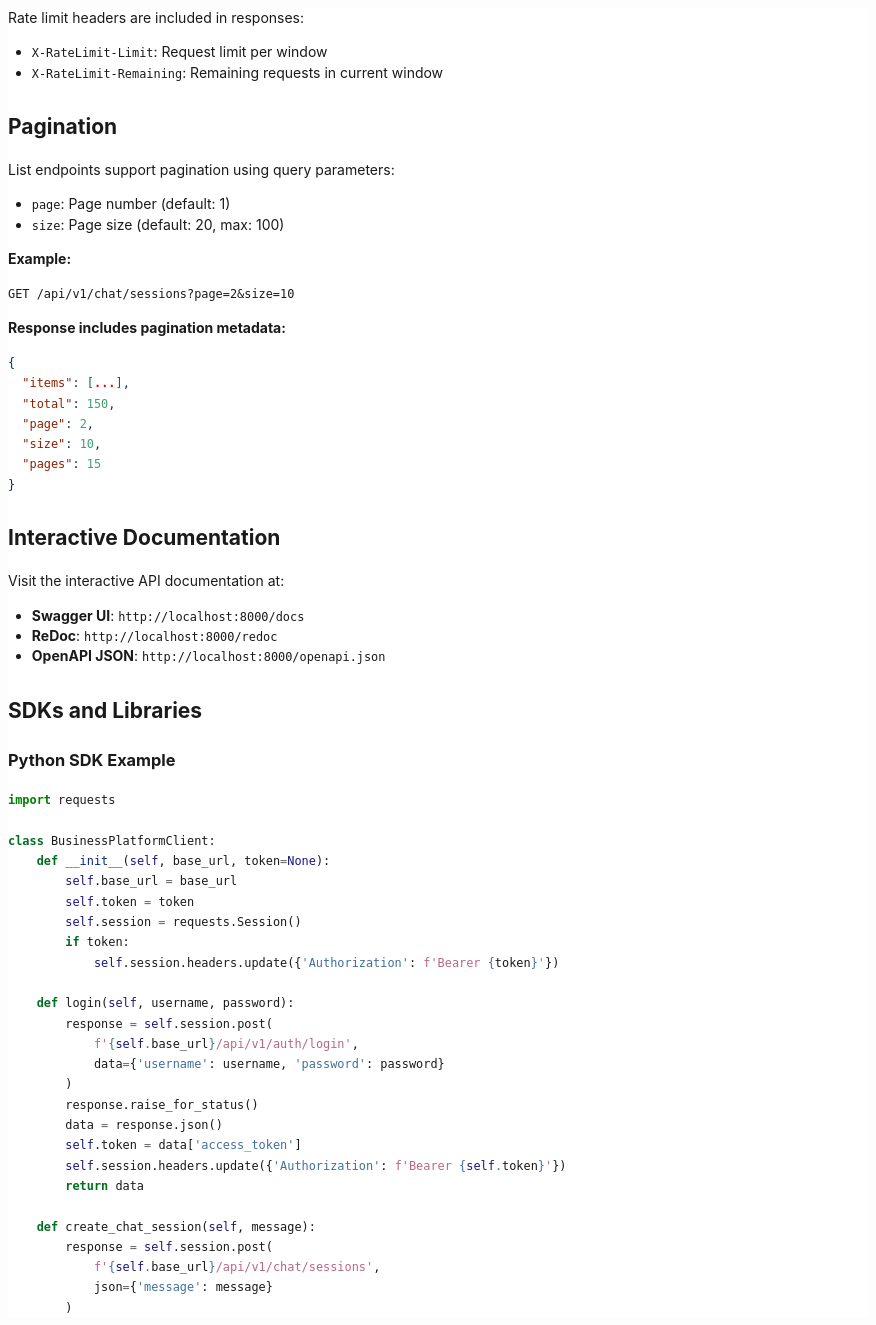 Rate limit headers are included in responses:
- `X-RateLimit-Limit`: Request limit per window
- `X-RateLimit-Remaining`: Remaining requests in current window

## Pagination

List endpoints support pagination using query parameters:

- `page`: Page number (default: 1)
- `size`: Page size (default: 20, max: 100)

**Example:**
```
GET /api/v1/chat/sessions?page=2&size=10
```

**Response includes pagination metadata:**
```json
{
  "items": [...],
  "total": 150,
  "page": 2,
  "size": 10,
  "pages": 15
}
```

## Interactive Documentation

Visit the interactive API documentation at:
- **Swagger UI**: `http://localhost:8000/docs`
- **ReDoc**: `http://localhost:8000/redoc`
- **OpenAPI JSON**: `http://localhost:8000/openapi.json`

## SDKs and Libraries

### Python SDK Example

```python
import requests

class BusinessPlatformClient:
    def __init__(self, base_url, token=None):
        self.base_url = base_url
        self.token = token
        self.session = requests.Session()
        if token:
            self.session.headers.update({'Authorization': f'Bearer {token}'})
    
    def login(self, username, password):
        response = self.session.post(
            f'{self.base_url}/api/v1/auth/login',
            data={'username': username, 'password': password}
        )
        response.raise_for_status()
        data = response.json()
        self.token = data['access_token']
        self.session.headers.update({'Authorization': f'Bearer {self.token}'})
        return data
    
    def create_chat_session(self, message):
        response = self.session.post(
            f'{self.base_url}/api/v1/chat/sessions',
            json={'message': message}
        )
```